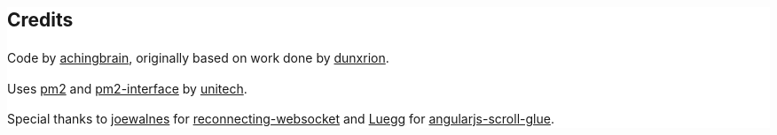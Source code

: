 ## Credits

Code by [achingbrain](http://github.com/achingbrain), originally based on work done by [dunxrion](https://github.com/dunxrion).

Uses [pm2](https://github.com/unitech/pm2) and [pm2-interface](https://github.com/unitech/pm2-interface) by [unitech](https://github.com/unitech).

Special thanks to [joewalnes](https://github.com/joewalnes) for [reconnecting-websocket](https://github.com/joewalnes/reconnecting-websocket) and [Luegg](https://github.com/Luegg) for [angularjs-scroll-glue](https://github.com/Luegg/angularjs-scroll-glue).
